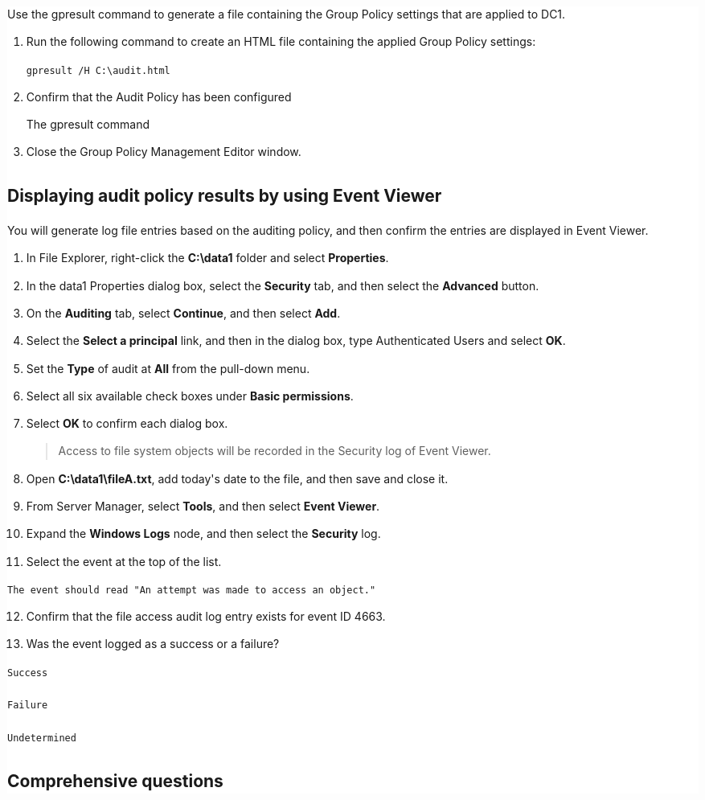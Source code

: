 Use the gpresult command to generate a file containing the Group Policy settings that are applied to DC1.

1.  Run the following command to create an HTML file containing the applied Group Policy settings:
    
    ```
    gpresult /H C:\audit.html
    ```
    
2.  Confirm that the Audit Policy has been configured
    
    The gpresult command
    
3.  Close the Group Policy Management Editor window.


## Displaying audit policy results by using Event Viewer

You will generate log file entries based on the auditing policy, and then confirm the entries are displayed in Event Viewer.

1.  In File Explorer, right-click the **C:\data1** folder and select **Properties**.
    
2.  In the data1 Properties dialog box, select the **Security** tab, and then select the **Advanced** button.
    
3.  On the **Auditing** tab, select **Continue**, and then select **Add**.
    
4.  Select the **Select a principal** link, and then in the dialog box, type Authenticated Users and select **OK**.
    
5.  Set the **Type** of audit at **All** from the pull-down menu.
    
6.  Select all six available check boxes under **Basic permissions**.
    
7.  Select **OK** to confirm each dialog box.
    
    > Access to file system objects will be recorded in the Security log of Event Viewer.
    
8.  Open **C:\data1\fileA.txt**, add today's date to the file, and then save and close it.
    
9.  From Server Manager, select **Tools**, and then select **Event Viewer**.
    
10.  Expand the **Windows Logs** node, and then select the **Security** log.
    
11.  Select the event at the top of the list.
    
    The event should read "An attempt was made to access an object."
    
12.  Confirm that the file access audit log entry exists for event ID 4663.
    
13.  Was the event logged as a success or a failure?
    
    Success
    
    Failure
    
    Undetermined


## Comprehensive questions
